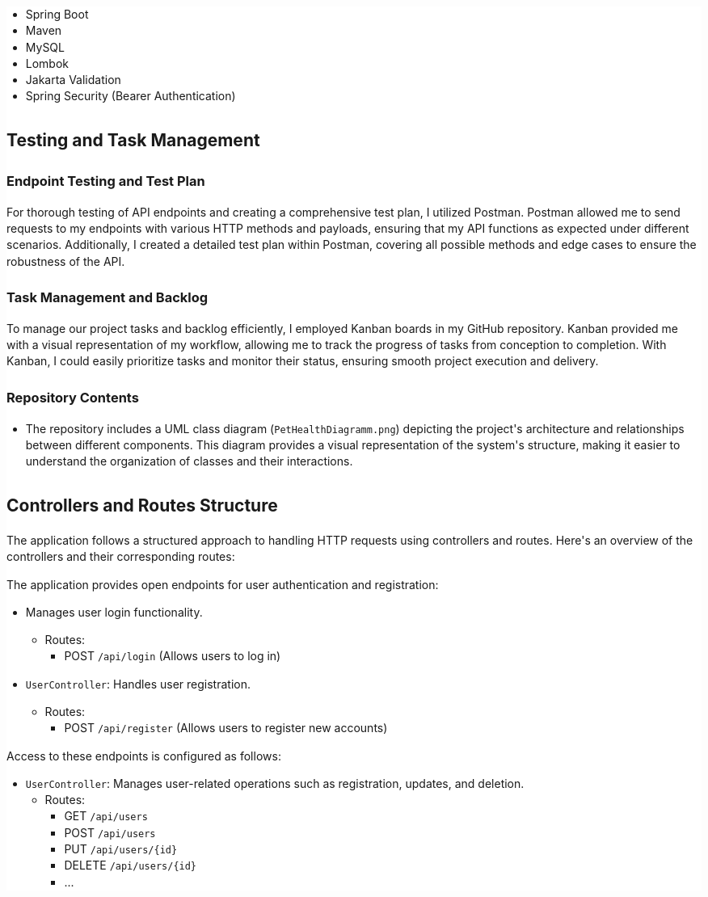 - Spring Boot
- Maven
- MySQL
- Lombok
- Jakarta Validation
- Spring Security (Bearer Authentication)

## Testing and Task Management

### Endpoint Testing and Test Plan

For thorough testing of API endpoints and creating a comprehensive test plan, I utilized Postman. Postman allowed me to send requests to my endpoints with various HTTP methods and payloads, ensuring that my API functions as expected under different scenarios. Additionally, I created a detailed test plan within Postman, covering all possible methods and edge cases to ensure the robustness of the API.

### Task Management and Backlog

To manage our project tasks and backlog efficiently, I employed Kanban boards in my GitHub repository. Kanban provided me with a visual representation of my workflow, allowing me to track the progress of tasks from conception to completion. With Kanban, I could easily prioritize tasks and monitor their status, ensuring smooth project execution and delivery.

### Repository Contents

- The repository includes a UML class diagram (`PetHealthDiagramm.png`) depicting the project's architecture and relationships between different components. This diagram provides a visual representation of the system's structure, making it easier to understand the organization of classes and their interactions.


## Controllers and Routes Structure

The application follows a structured approach to handling HTTP requests using controllers and routes. Here's an overview of the controllers and their corresponding routes:

The application provides open endpoints for user authentication and registration:

- Manages user login functionality.
  - Routes:
    - POST `/api/login` (Allows users to log in)

- `UserController`: Handles user registration.
  - Routes:
    - POST `/api/register` (Allows users to register new accounts)


Access to these endpoints is configured as follows:


- `UserController`: Manages user-related operations such as registration, updates, and deletion.
  - Routes:
    - GET `/api/users`
    - POST `/api/users`
    - PUT `/api/users/{id}`
    - DELETE `/api/users/{id}`
    - ...
